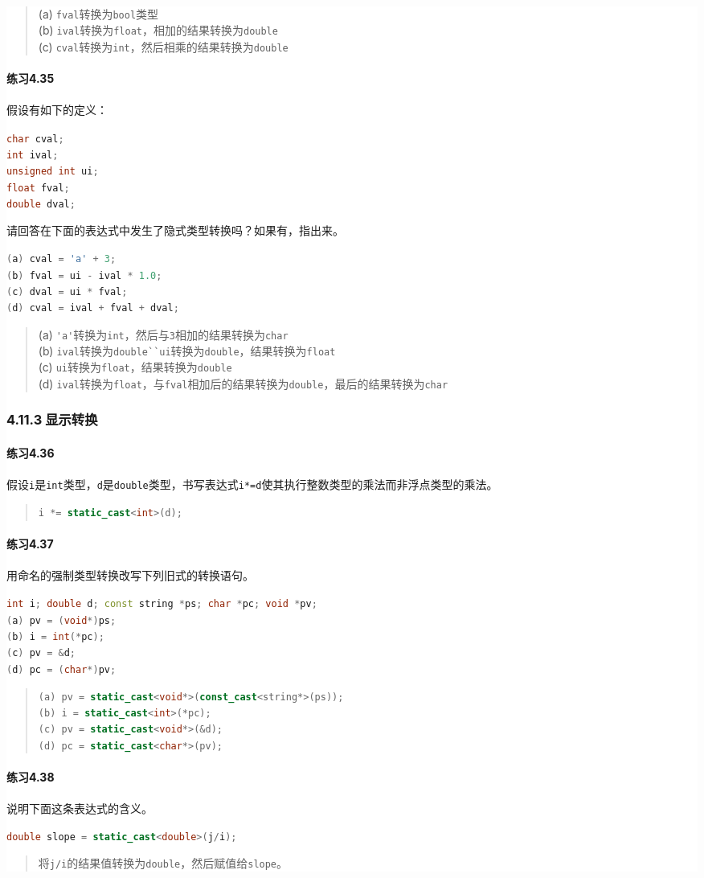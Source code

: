 > (a) `fval`转换为`bool`类型  
> (b) `ival`转换为`float`，相加的结果转换为`double`  
> (c) `cval`转换为`int`，然后相乘的结果转换为`double`

#### 练习4.35
假设有如下的定义：
```cpp
char cval;
int ival;
unsigned int ui;
float fval;
double dval;
```
请回答在下面的表达式中发生了隐式类型转换吗？如果有，指出来。
```cpp
(a) cval = 'a' + 3;
(b) fval = ui - ival * 1.0;
(c) dval = ui * fval;
(d) cval = ival + fval + dval;
```

> (a) `'a'`转换为`int`，然后与`3`相加的结果转换为`char`  
> (b) `ival`转换为`double``ui`转换为`double`，结果转换为`float`  
> (c) `ui`转换为`float`，结果转换为`double`  
> (d) `ival`转换为`float`，与`fval`相加后的结果转换为`double`，最后的结果转换为`char`

### 4.11.3 显示转换
#### 练习4.36
假设`i`是`int`类型，`d`是`double`类型，书写表达式`i*=d`使其执行整数类型的乘法而非浮点类型的乘法。
> ```cpp
> i *= static_cast<int>(d);
> ```

#### 练习4.37
用命名的强制类型转换改写下列旧式的转换语句。
```cpp
int i; double d; const string *ps; char *pc; void *pv;
(a) pv = (void*)ps;
(b) i = int(*pc);
(c) pv = &d;
(d) pc = (char*)pv;
```
> ```cpp
> (a) pv = static_cast<void*>(const_cast<string*>(ps));  
> (b) i = static_cast<int>(*pc);  
> (c) pv = static_cast<void*>(&d);  
> (d) pc = static_cast<char*>(pv);
> ```

#### 练习4.38
说明下面这条表达式的含义。
```cpp
double slope = static_cast<double>(j/i);
```
> 将`j/i`的结果值转换为`double`，然后赋值给`slope`。 
